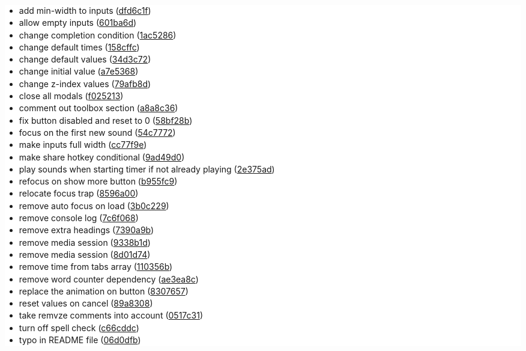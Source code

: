 * add min-width to inputs ([dfd6c1f](https://github.com/rileytb/moodist/commit/dfd6c1fc4a41845e686fc6ee96f71b696213fe69))
* allow empty inputs ([601ba6d](https://github.com/rileytb/moodist/commit/601ba6def7954ca8f961c461abacfb076863ae18))
* change completion condition ([1ac5286](https://github.com/rileytb/moodist/commit/1ac52861d1de651f8245d1e343307c6cf7a13dde))
* change default times ([158cffc](https://github.com/rileytb/moodist/commit/158cffca8c4b138f33e2df03e046706d2b122478))
* change default values ([34d3c72](https://github.com/rileytb/moodist/commit/34d3c72f3512664ac8f26a637b0d0be86b5499df))
* change initial value ([a7e5368](https://github.com/rileytb/moodist/commit/a7e53685918187c47d4fc2935418786b772c189e))
* change z-index values ([79afb8d](https://github.com/rileytb/moodist/commit/79afb8d92f9cb8e551bf101267018af1ab58815d))
* close all modals ([f025213](https://github.com/rileytb/moodist/commit/f025213ef2e8ddbc5e6603d045c8bd4d08ad8b7b))
* comment out toolbox section ([a8a8c36](https://github.com/rileytb/moodist/commit/a8a8c3643478d3da531e1da6c3640eb327acad3b))
* fix button disabled and reset to 0 ([58bf28b](https://github.com/rileytb/moodist/commit/58bf28bb24fd12bc28f4f5e3e79058df60095fd4))
* focus on the first new sound ([54c7772](https://github.com/rileytb/moodist/commit/54c777276deccfda20bb7f027cef40d141a445b1))
* make inputs full width ([cc77f9e](https://github.com/rileytb/moodist/commit/cc77f9e9c0b0a0d7734353486c93b4ca1509bf36))
* make share hotkey conditional ([9ad49d0](https://github.com/rileytb/moodist/commit/9ad49d021a34d47160575ae1349f866ecb26c077))
* play sounds when starting timer if not already playing ([2e375ad](https://github.com/rileytb/moodist/commit/2e375ad40a8001ee00c9553ba46d70f3bbe6636c))
* refocus on show more button ([b955fc9](https://github.com/rileytb/moodist/commit/b955fc93f42c1bd71d5fb5ff46f9e3a039c7fe83))
* relocate focus trap ([8596a00](https://github.com/rileytb/moodist/commit/8596a0014cbbac25ec93b1bb9136219a096cb21f))
* remove auto focus on load ([3b0c229](https://github.com/rileytb/moodist/commit/3b0c22968e4209fa5a37a88b69f55492615ec389))
* remove console log ([7c6f068](https://github.com/rileytb/moodist/commit/7c6f068d158cda0f8b0fe6bd6352a65002db0e25))
* remove extra headings ([7390a9b](https://github.com/rileytb/moodist/commit/7390a9b3de0c52163d63b42ad48a882087886b65))
* remove media session ([9338b1d](https://github.com/rileytb/moodist/commit/9338b1d30a4ae4602b339bc5c5a391a462a03de2))
* remove media session ([8d01d74](https://github.com/rileytb/moodist/commit/8d01d74bd356adce782b95065fadad332ed99e48))
* remove time from tabs array ([110356b](https://github.com/rileytb/moodist/commit/110356b2da82e0f1e971ee9dc486664027d886ff))
* remove word counter dependency ([ae3ea8c](https://github.com/rileytb/moodist/commit/ae3ea8c74f9a94ae56a0eb4b165bc36d990dea7b))
* replace the animation on button ([8307657](https://github.com/rileytb/moodist/commit/8307657628c0afc7ef11c3a829344a64777dc1d3))
* reset values on cancel ([89a8308](https://github.com/rileytb/moodist/commit/89a83089c568c619fd76a28c268ad9af9913babc))
* take remvze comments into account ([0517c31](https://github.com/rileytb/moodist/commit/0517c31fc13e0b82391e18a7d16341421488f1c2))
* turn off spell check ([c66cddc](https://github.com/rileytb/moodist/commit/c66cddc4c98c19a8c0ef46ed0ee7555a30fd5059))
* typo in README file ([06d0dfb](https://github.com/rileytb/moodist/commit/06d0dfbe7eb0660a97c84627b1751b9a43d2e033))
